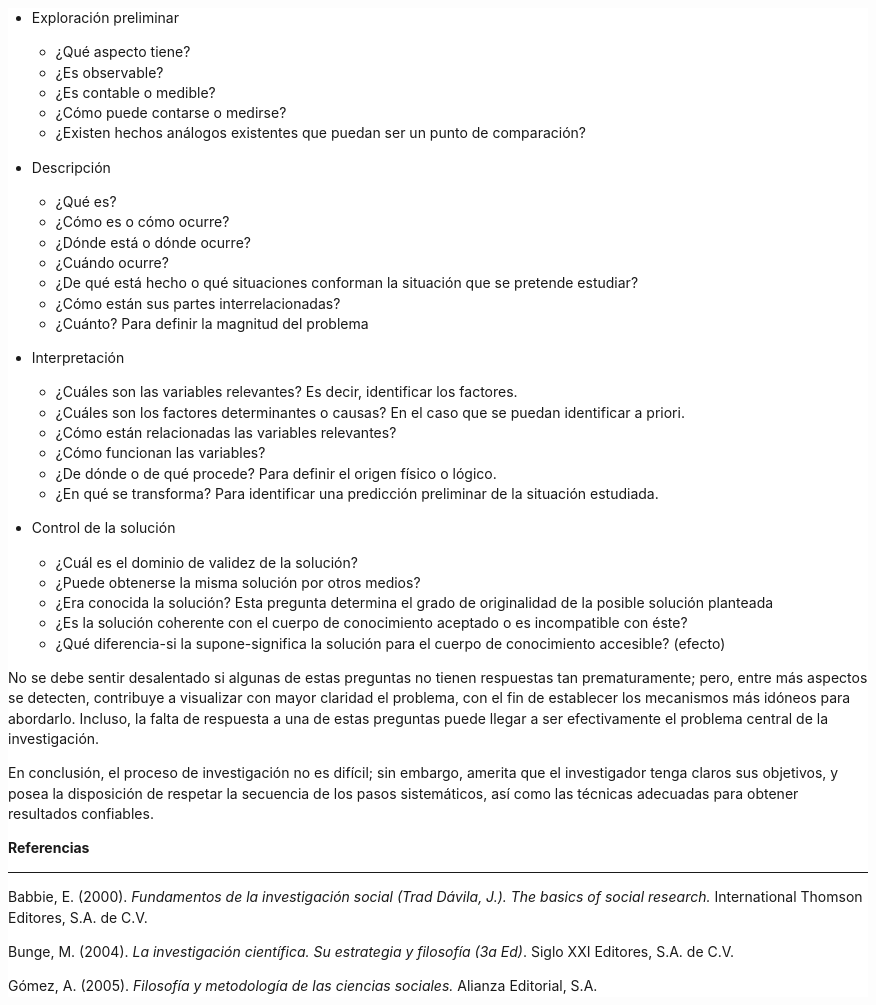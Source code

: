
- Exploración preliminar
  - ¿Qué aspecto tiene? 
  - ¿Es observable? 
  - ¿Es contable o medible? 
  - ¿Cómo puede contarse o medirse? 
  - ¿Existen hechos análogos existentes que puedan ser un punto de comparación?
    
    
- Descripción
  - ¿Qué es? 
  - ¿Cómo es o cómo ocurre? 
  - ¿Dónde está o dónde ocurre? 
  - ¿Cuándo ocurre? 
  - ¿De qué está hecho o qué situaciones conforman la situación que se pretende estudiar? 
  - ¿Cómo están sus partes interrelacionadas? 
  - ¿Cuánto? Para definir la magnitud del problema
    

- Interpretación
  - ¿Cuáles son las variables relevantes? Es decir, identificar los factores.
  - ¿Cuáles son los factores determinantes o causas? En el caso que se puedan identificar a priori.
  - ¿Cómo están relacionadas las variables relevantes? 
  - ¿Cómo funcionan las variables? 
  - ¿De dónde o de qué procede? Para definir el origen físico o lógico.
  - ¿En qué se transforma? Para identificar una predicción preliminar de la situación estudiada.
    
    
- Control de la solución
  - ¿Cuál es el dominio de validez de la solución? 
  - ¿Puede obtenerse la misma solución por otros medios? 
  - ¿Era conocida la solución? Esta pregunta determina el grado de originalidad de la posible solución planteada
  - ¿Es la solución coherente con el cuerpo de conocimiento aceptado o es incompatible con éste?
  - ¿Qué diferencia-si la supone-significa la solución para el cuerpo de conocimiento accesible? (efecto)

No se debe sentir desalentado si algunas de estas preguntas no tienen respuestas tan prematuramente; pero, entre más aspectos se detecten, contribuye a visualizar con mayor claridad el problema, con el fin de establecer los mecanismos más idóneos para abordarlo. Incluso, la falta de respuesta a una de estas preguntas puede llegar a ser efectivamente el problema central de la investigación.

En conclusión, el proceso de investigación no es difícil; sin embargo, amerita que el investigador tenga claros sus objetivos, y posea la disposición de respetar la secuencia de los pasos sistemáticos, así como las técnicas adecuadas para obtener resultados confiables.

**Referencias**  

---
Babbie, E. (2000). *Fundamentos de la investigación social (Trad Dávila, J.). The basics of social research.* International Thomson Editores, S.A. de C.V.

Bunge, M. (2004). *La investigación científica. Su estrategia y filosofía (3a Ed)*. Siglo XXI Editores, S.A. de C.V.

Gómez, A. (2005). *Filosofía y metodología de las ciencias sociales.* Alianza Editorial, S.A.
 